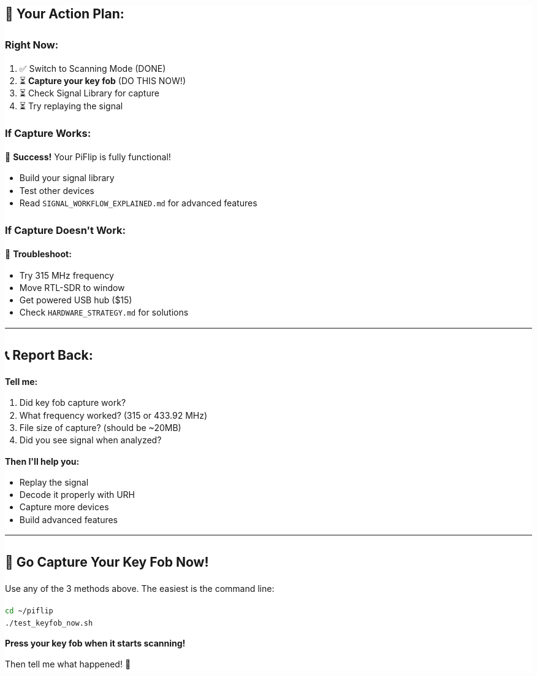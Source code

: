 
## 🎯 **Your Action Plan:**

### **Right Now:**
1. ✅ Switch to Scanning Mode (DONE)
2. ⏳ **Capture your key fob** (DO THIS NOW!)
3. ⏳ Check Signal Library for capture
4. ⏳ Try replaying the signal

### **If Capture Works:**
🎉 **Success!** Your PiFlip is fully functional!
- Build your signal library
- Test other devices
- Read `SIGNAL_WORKFLOW_EXPLAINED.md` for advanced features

### **If Capture Doesn't Work:**
🔧 **Troubleshoot:**
- Try 315 MHz frequency
- Move RTL-SDR to window
- Get powered USB hub ($15)
- Check `HARDWARE_STRATEGY.md` for solutions

---

## 📞 **Report Back:**

**Tell me:**
1. Did key fob capture work?
2. What frequency worked? (315 or 433.92 MHz)
3. File size of capture? (should be ~20MB)
4. Did you see signal when analyzed?

**Then I'll help you:**
- Replay the signal
- Decode it properly with URH
- Capture more devices
- Build advanced features

---

## 🚀 **Go Capture Your Key Fob Now!**

Use any of the 3 methods above. The easiest is the command line:

```bash
cd ~/piflip
./test_keyfob_now.sh
```

**Press your key fob when it starts scanning!**

Then tell me what happened! 🔑

